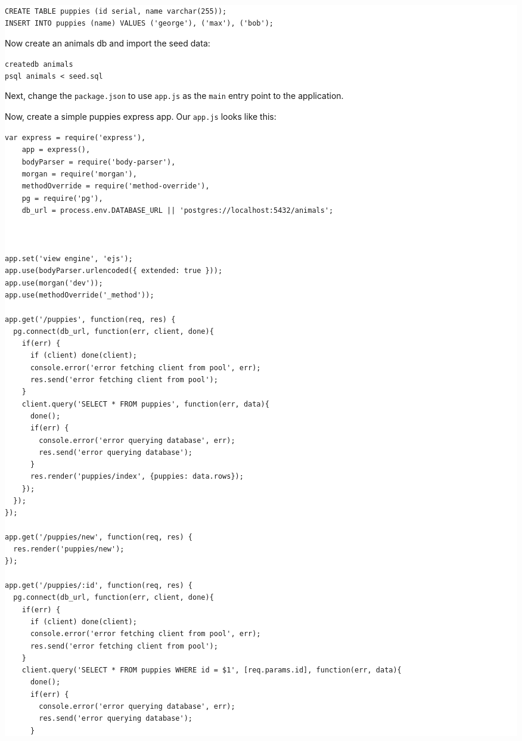 ```
CREATE TABLE puppies (id serial, name varchar(255));
INSERT INTO puppies (name) VALUES ('george'), ('max'), ('bob');
```

Now create an animals db and import the seed data:

```
createdb animals
psql animals < seed.sql
```

Next, change the `package.json` to use `app.js` as the `main` entry point to the application.

Now, create a simple puppies express app.  Our `app.js` looks like this:

```
var express = require('express'),
    app = express(),
    bodyParser = require('body-parser'),
    morgan = require('morgan'),
    methodOverride = require('method-override'),
    pg = require('pg'),
    db_url = process.env.DATABASE_URL || 'postgres://localhost:5432/animals';



app.set('view engine', 'ejs');
app.use(bodyParser.urlencoded({ extended: true }));
app.use(morgan('dev'));
app.use(methodOverride('_method'));

app.get('/puppies', function(req, res) {
  pg.connect(db_url, function(err, client, done){
    if(err) {
      if (client) done(client);
      console.error('error fetching client from pool', err);
      res.send('error fetching client from pool');
    }
    client.query('SELECT * FROM puppies', function(err, data){
      done();
      if(err) {
        console.error('error querying database', err);
        res.send('error querying database');
      }
      res.render('puppies/index', {puppies: data.rows});
    });
  });
});

app.get('/puppies/new', function(req, res) {
  res.render('puppies/new');
});

app.get('/puppies/:id', function(req, res) {
  pg.connect(db_url, function(err, client, done){
    if(err) {
      if (client) done(client);
      console.error('error fetching client from pool', err);
      res.send('error fetching client from pool');
    }
    client.query('SELECT * FROM puppies WHERE id = $1', [req.params.id], function(err, data){
      done();
      if(err) {
        console.error('error querying database', err);
        res.send('error querying database');
      }
```